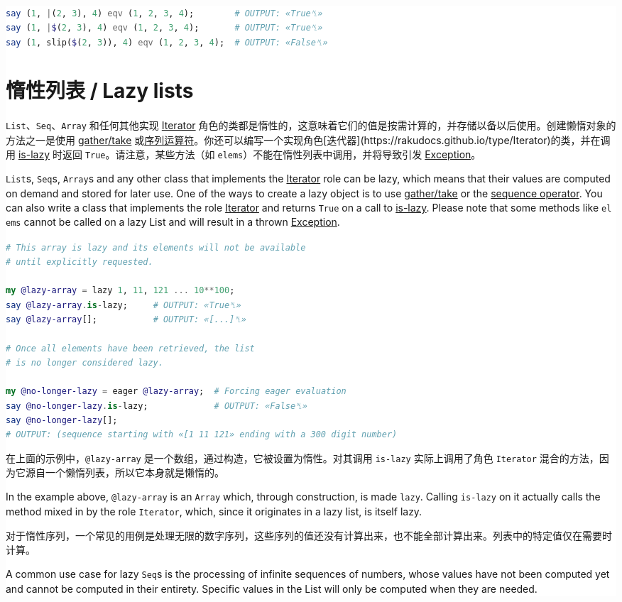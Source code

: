 ```Raku
say (1, |(2, 3), 4) eqv (1, 2, 3, 4);        # OUTPUT: «True␤» 
say (1, |$(2, 3), 4) eqv (1, 2, 3, 4);       # OUTPUT: «True␤» 
say (1, slip($(2, 3)), 4) eqv (1, 2, 3, 4);  # OUTPUT: «False␤» 
```

<a id="%E6%83%B0%E6%80%A7%E5%88%97%E8%A1%A8--lazy-lists"></a>
# 惰性列表 / Lazy lists

`List`、`Seq`、`Array` 和任何其他实现 [Iterator](https://rakudocs.github.io/type/Iterator) 角色的类都是惰性的，这意味着它们的值是按需计算的，并存储以备以后使用。创建懒惰对象的方法之一是使用 [gather/take](https://rakudocs.github.io/language/control#gather%2Ftake) 或[序列运算符](https://rakudocs.github.io/language/operators#infix_...)。你还可以编写一个实现角色[迭代器](https://rakudocs.github.io/type/Iterator)的类，并在调用 [is-lazy](https://rakudocs.github.io/routine/is-lazy) 时返回 `True`。请注意，某些方法（如 `elems`）不能在惰性列表中调用，并将导致引发 [Exception](https://rakudocs.github.io/type/Exception)。

`List`s, `Seq`s, `Array`s and any other class that implements the [Iterator](https://rakudocs.github.io/type/Iterator) role can be lazy, which means that their values are computed on demand and stored for later use. One of the ways to create a lazy object is to use [gather/take](https://rakudocs.github.io/language/control#gather%2Ftake) or the [sequence operator](https://rakudocs.github.io/language/operators#infix_...). You can also write a class that implements the role [Iterator](https://rakudocs.github.io/type/Iterator) and returns `True` on a call to [is-lazy](https://rakudocs.github.io/routine/is-lazy). Please note that some methods like `elems` cannot be called on a lazy List and will result in a thrown [Exception](https://rakudocs.github.io/type/Exception).

```Raku
# This array is lazy and its elements will not be available 
# until explicitly requested. 
 
my @lazy-array = lazy 1, 11, 121 ... 10**100;
say @lazy-array.is-lazy;     # OUTPUT: «True␤» 
say @lazy-array[];           # OUTPUT: «[...]␤» 
 
# Once all elements have been retrieved, the list 
# is no longer considered lazy. 
 
my @no-longer-lazy = eager @lazy-array;  # Forcing eager evaluation 
say @no-longer-lazy.is-lazy;             # OUTPUT: «False␤» 
say @no-longer-lazy[];
# OUTPUT: (sequence starting with «[1 11 121» ending with a 300 digit number) 
```

在上面的示例中，`@lazy-array` 是一个数组，通过构造，它被设置为惰性。对其调用 `is-lazy` 实际上调用了角色 `Iterator` 混合的方法，因为它源自一个懒惰列表，所以它本身就是懒惰的。

In the example above, `@lazy-array` is an `Array` which, through construction, is made `lazy`. Calling `is-lazy` on it actually calls the method mixed in by the role `Iterator`, which, since it originates in a lazy list, is itself lazy.

对于惰性序列，一个常见的用例是处理无限的数字序列，这些序列的值还没有计算出来，也不能全部计算出来。列表中的特定值仅在需要时计算。

A common use case for lazy `Seq`s is the processing of infinite sequences of numbers, whose values have not been computed yet and cannot be computed in their entirety. Specific values in the List will only be computed when they are needed.
